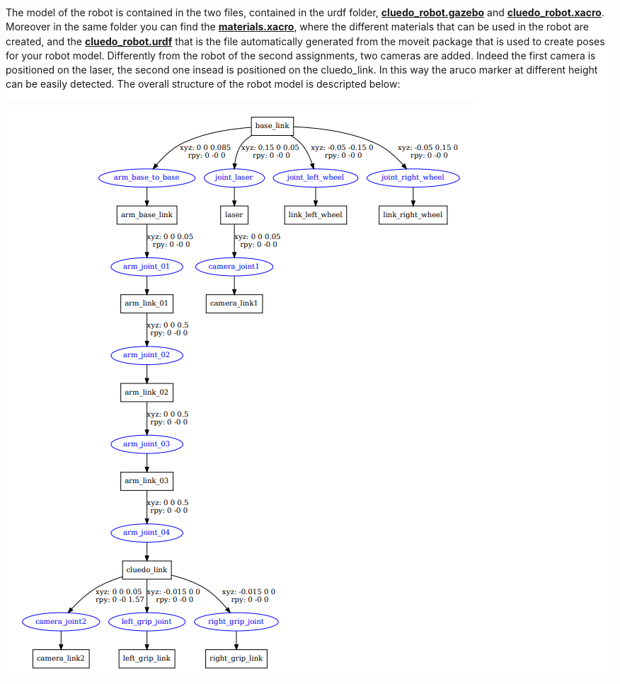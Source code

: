 The model of the robot is contained in the two files, contained in the urdf folder, [**cluedo_robot.gazebo**](https://github.com/serenapaneri/exprob_ass3/tree/main/urdf/cluedo_robot.gazebo) and [**cluedo_robot.xacro**](https://github.com/serenapaneri/exprob_ass3/tree/main/urdf/cluedo_robot.xacro). Moreover in the same folder you can find the [**materials.xacro**](https://github.com/serenapaneri/exprob_ass3/tree/main/urdf/materials.xacro), where the different materials that can be used in the robot are created, and the [**cluedo_robot.urdf**](https://github.com/serenapaneri/exprob_ass3/tree/main/urdf/cluedo_robot.urdf) that is the file automatically generated from the moveit package that is used to create poses for your robot model. Differently from the robot of the second assignments, two cameras are added. Indeed the first camera is positioned on the laser, the second one insead is positioned on the cluedo_link. In this way the aruco marker at different height can be easily detected.
The overall structure of the robot model is descripted below:

![Alt text](/images/cluedo_robot_graphix.png?raw=true) 
